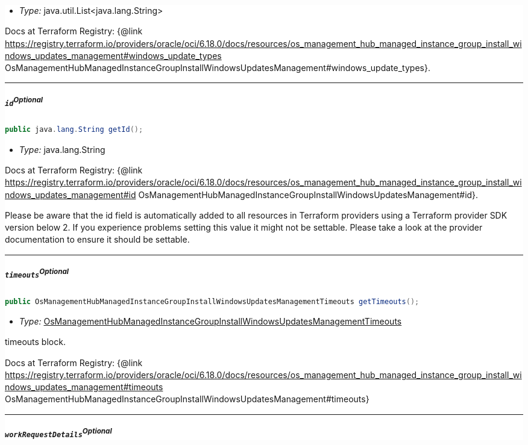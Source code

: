 - *Type:* java.util.List<java.lang.String>

Docs at Terraform Registry: {@link https://registry.terraform.io/providers/oracle/oci/6.18.0/docs/resources/os_management_hub_managed_instance_group_install_windows_updates_management#windows_update_types OsManagementHubManagedInstanceGroupInstallWindowsUpdatesManagement#windows_update_types}.

---

##### `id`<sup>Optional</sup> <a name="id" id="rhizo-co-terraform-provider-oci.osManagementHubManagedInstanceGroupInstallWindowsUpdatesManagement.OsManagementHubManagedInstanceGroupInstallWindowsUpdatesManagementConfig.property.id"></a>

```java
public java.lang.String getId();
```

- *Type:* java.lang.String

Docs at Terraform Registry: {@link https://registry.terraform.io/providers/oracle/oci/6.18.0/docs/resources/os_management_hub_managed_instance_group_install_windows_updates_management#id OsManagementHubManagedInstanceGroupInstallWindowsUpdatesManagement#id}.

Please be aware that the id field is automatically added to all resources in Terraform providers using a Terraform provider SDK version below 2.
If you experience problems setting this value it might not be settable. Please take a look at the provider documentation to ensure it should be settable.

---

##### `timeouts`<sup>Optional</sup> <a name="timeouts" id="rhizo-co-terraform-provider-oci.osManagementHubManagedInstanceGroupInstallWindowsUpdatesManagement.OsManagementHubManagedInstanceGroupInstallWindowsUpdatesManagementConfig.property.timeouts"></a>

```java
public OsManagementHubManagedInstanceGroupInstallWindowsUpdatesManagementTimeouts getTimeouts();
```

- *Type:* <a href="#rhizo-co-terraform-provider-oci.osManagementHubManagedInstanceGroupInstallWindowsUpdatesManagement.OsManagementHubManagedInstanceGroupInstallWindowsUpdatesManagementTimeouts">OsManagementHubManagedInstanceGroupInstallWindowsUpdatesManagementTimeouts</a>

timeouts block.

Docs at Terraform Registry: {@link https://registry.terraform.io/providers/oracle/oci/6.18.0/docs/resources/os_management_hub_managed_instance_group_install_windows_updates_management#timeouts OsManagementHubManagedInstanceGroupInstallWindowsUpdatesManagement#timeouts}

---

##### `workRequestDetails`<sup>Optional</sup> <a name="workRequestDetails" id="rhizo-co-terraform-provider-oci.osManagementHubManagedInstanceGroupInstallWindowsUpdatesManagement.OsManagementHubManagedInstanceGroupInstallWindowsUpdatesManagementConfig.property.workRequestDetails"></a>
